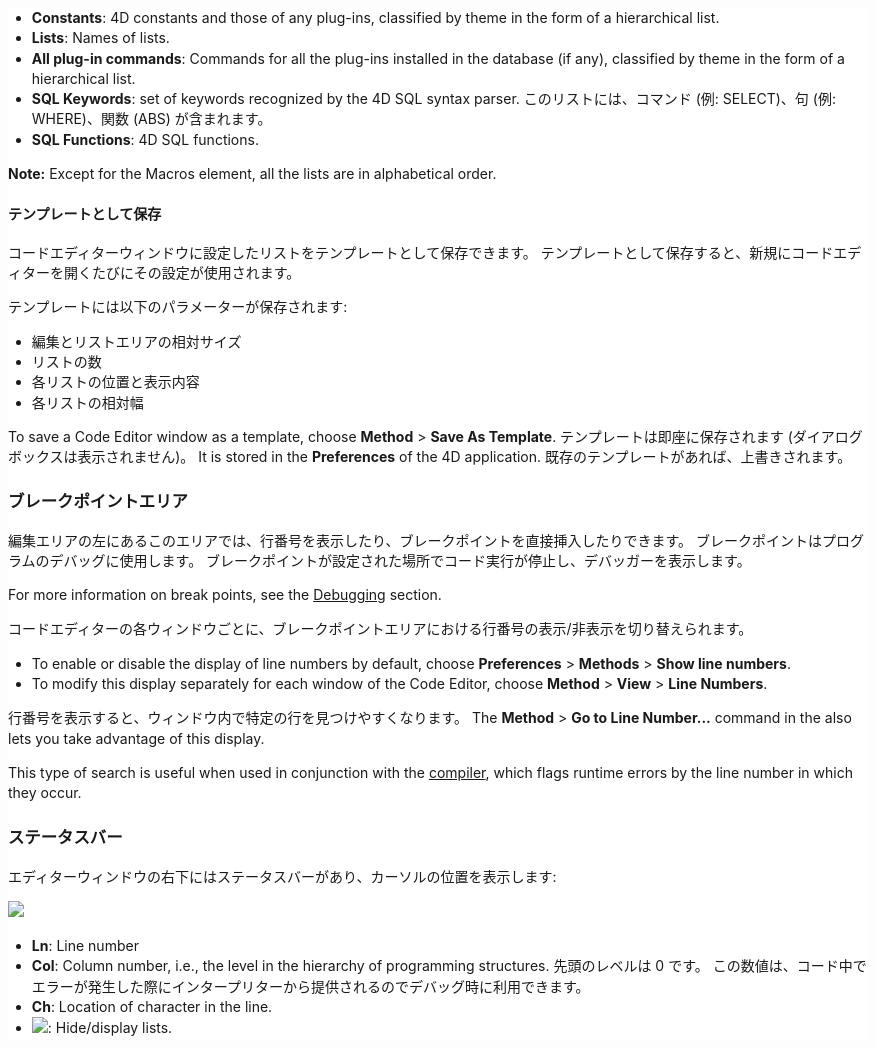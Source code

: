 - **Constants**: 4D constants and those of any plug-ins, classified by theme in the form of a hierarchical list.
- **Lists**: Names of lists.
- **All plug-in commands**: Commands for all the plug-ins installed in the database (if any), classified by theme in the form of a hierarchical list.
- **SQL Keywords**: set of keywords recognized by the 4D SQL syntax parser. このリストには、コマンド (例: SELECT)、句 (例: WHERE)、関数 (ABS) が含まれます。
- **SQL Functions**: 4D SQL functions.

**Note:** Except for the Macros element, all the lists are in alphabetical order.

#### テンプレートとして保存

コードエディターウィンドウに設定したリストをテンプレートとして保存できます。 テンプレートとして保存すると、新規にコードエディターを開くたびにその設定が使用されます。

テンプレートには以下のパラメーターが保存されます:

- 編集とリストエリアの相対サイズ
- リストの数
- 各リストの位置と表示内容
- 各リストの相対幅

To save a Code Editor window as a template, choose **Method** > **Save As Template**. テンプレートは即座に保存されます (ダイアログボックスは表示されません)。 It is stored in the **Preferences** of the 4D application. 既存のテンプレートがあれば、上書きされます。

### ブレークポイントエリア

編集エリアの左にあるこのエリアでは、行番号を表示したり、ブレークポイントを直接挿入したりできます。 ブレークポイントはプログラムのデバッグに使用します。 ブレークポイントが設定された場所でコード実行が停止し、デバッガーを表示します。

For more information on break points, see the [Debugging](../Debugging/breakpoints.md#breakpoints) section.

コードエディターの各ウィンドウごとに、ブレークポイントエリアにおける行番号の表示/非表示を切り替えられます。

- To enable or disable the display of line numbers by default,  choose **Preferences** > **Methods** > **Show line numbers**.
- To modify this display separately for each window of the Code Editor, choose **Method** > **View** > **Line Numbers**.

行番号を表示すると、ウィンドウ内で特定の行を見つけやすくなります。 The **Method** > **Go to Line Number...** command in the also lets you take advantage of this display.

This type of search is useful when used in conjunction with the [compiler](../Project/compiler.md), which flags runtime errors by the line number in which they occur.

### ステータスバー

エディターウィンドウの右下にはステータスバーがあり、カーソルの位置を表示します:

![](../assets/en/code-editor/status-bar.png)

- **Ln**: Line number
- **Col**: Column number, i.e., the level in the hierarchy of programming structures. 先頭のレベルは 0 です。 この数値は、コード中でエラーが発生した際にインタープリターから提供されるのでデバッグ時に利用できます。
- **Ch**: Location of character in the line.
- ![](../assets/en/code-editor/show-hide-list.png): Hide/display lists.
